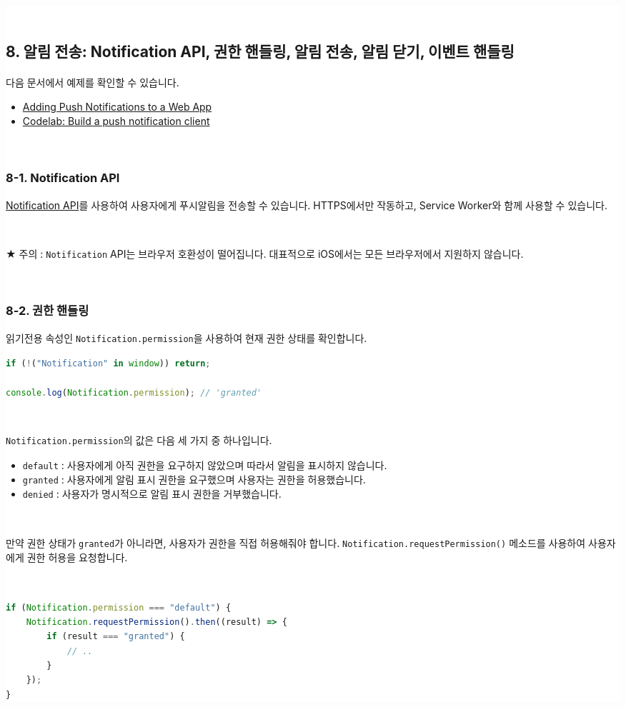 <br>

## 8. 알림 전송: Notification API, 권한 핸들링, 알림 전송, 알림 닫기, 이벤트 핸들링

다음 문서에서 예제를 확인할 수 있습니다.

- [Adding Push Notifications to a Web App](https://developers.google.com/web/fundamentals/codelabs/push-notifications/)
- [Codelab: Build a push notification client](https://web.dev/push-notifications-client-codelab/)

<br>

### 8-1. Notification API

[Notification API](https://developer.mozilla.org/en-US/docs/Web/API/Notifications_API/Using_the_Notifications_API)를 사용하여 사용자에게 푸시알림을 전송할 수 있습니다. HTTPS에서만 작동하고, Service Worker와 함께 사용할 수 있습니다.

<br>

★ 주의 : `Notification` API는 브라우저 호환성이 떨어집니다. 대표적으로 iOS에서는 모든 브라우저에서 지원하지 않습니다.

<br>

### 8-2. 권한 핸들링

읽기전용 속성인 `Notification.permission`을 사용하여 현재 권한 상태를 확인합니다.

```javascript
if (!("Notification" in window)) return;

console.log(Notification.permission); // 'granted'
```

<br>

`Notification.permission`의 값은 다음 세 가지 중 하나입니다.

- `default` : 사용자에게 아직 권한을 요구하지 않았으며 따라서 알림을 표시하지 않습니다.
- `granted` : 사용자에게 알림 표시 권한을 요구했으며 사용자는 권한을 허용했습니다.
- `denied` : 사용자가 명시적으로 알림 표시 권한을 거부했습니다.

<br>

만약 권한 상태가 `granted`가 아니라면, 사용자가 권한을 직접 허용해줘야 합니다. `Notification.requestPermission()` 메소드를 사용하여 사용자에게 권한 허용을 요청합니다.

<br>

```javascript
if (Notification.permission === "default") {
	Notification.requestPermission().then((result) => {
		if (result === "granted") {
			// ..
		}
	});
}
```
